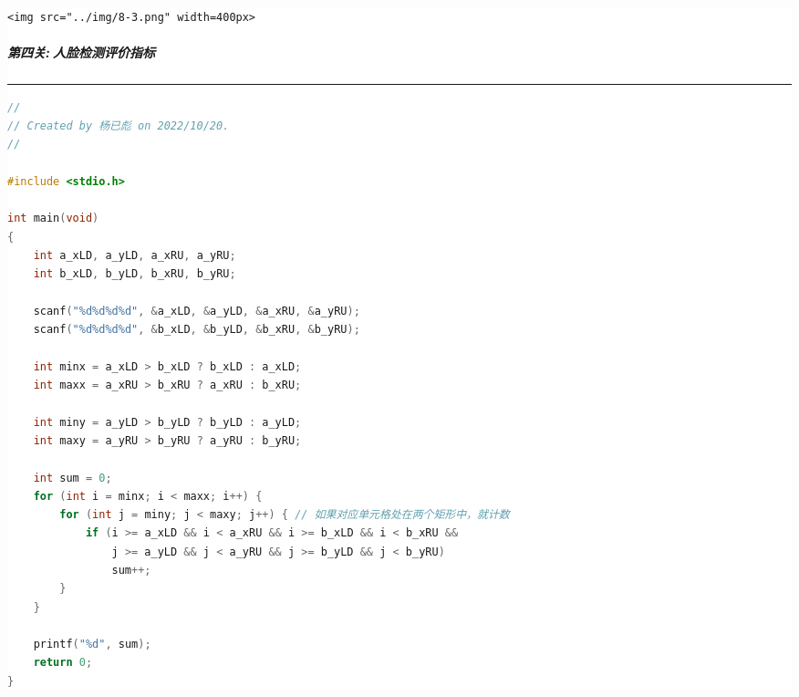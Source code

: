     <img src="../img/8-3.png" width=400px>
</div>




##### 第四关: 人脸检测评价指标

---

```C
//
// Created by 杨已彪 on 2022/10/20.
//

#include <stdio.h>

int main(void)
{
    int a_xLD, a_yLD, a_xRU, a_yRU;
    int b_xLD, b_yLD, b_xRU, b_yRU;

    scanf("%d%d%d%d", &a_xLD, &a_yLD, &a_xRU, &a_yRU);
    scanf("%d%d%d%d", &b_xLD, &b_yLD, &b_xRU, &b_yRU);

    int minx = a_xLD > b_xLD ? b_xLD : a_xLD;
    int maxx = a_xRU > b_xRU ? a_xRU : b_xRU;

    int miny = a_yLD > b_yLD ? b_yLD : a_yLD;
    int maxy = a_yRU > b_yRU ? a_yRU : b_yRU;

    int sum = 0;
    for (int i = minx; i < maxx; i++) {
        for (int j = miny; j < maxy; j++) { // 如果对应单元格处在两个矩形中，就计数
            if (i >= a_xLD && i < a_xRU && i >= b_xLD && i < b_xRU &&
                j >= a_yLD && j < a_yRU && j >= b_yLD && j < b_yRU)
                sum++;
        }
    }

    printf("%d", sum);
    return 0;
}
```
